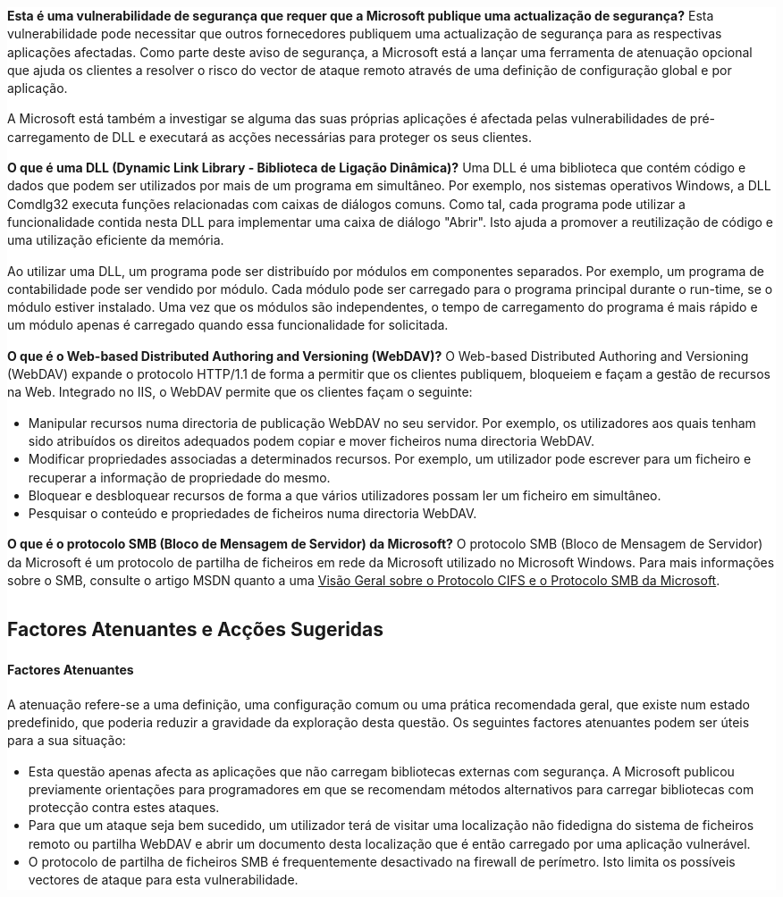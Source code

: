 **Esta é uma vulnerabilidade de segurança que requer que a Microsoft publique uma actualização de segurança?**
Esta vulnerabilidade pode necessitar que outros fornecedores publiquem uma actualização de segurança para as respectivas aplicações afectadas. Como parte deste aviso de segurança, a Microsoft está a lançar uma ferramenta de atenuação opcional que ajuda os clientes a resolver o risco do vector de ataque remoto através de uma definição de configuração global e por aplicação.

A Microsoft está também a investigar se alguma das suas próprias aplicações é afectada pelas vulnerabilidades de pré-carregamento de DLL e executará as acções necessárias para proteger os seus clientes.

**O que é uma DLL (Dynamic Link Library - Biblioteca de Ligação Dinâmica)?**
Uma DLL é uma biblioteca que contém código e dados que podem ser utilizados por mais de um programa em simultâneo. Por exemplo, nos sistemas operativos Windows, a DLL Comdlg32 executa funções relacionadas com caixas de diálogos comuns. Como tal, cada programa pode utilizar a funcionalidade contida nesta DLL para implementar uma caixa de diálogo "Abrir". Isto ajuda a promover a reutilização de código e uma utilização eficiente da memória.

Ao utilizar uma DLL, um programa pode ser distribuído por módulos em componentes separados. Por exemplo, um programa de contabilidade pode ser vendido por módulo. Cada módulo pode ser carregado para o programa principal durante o run-time, se o módulo estiver instalado. Uma vez que os módulos são independentes, o tempo de carregamento do programa é mais rápido e um módulo apenas é carregado quando essa funcionalidade for solicitada.

**O que é o Web-based Distributed Authoring and Versioning (WebDAV)?**
O Web-based Distributed Authoring and Versioning (WebDAV) expande o protocolo HTTP/1.1 de forma a permitir que os clientes publiquem, bloqueiem e façam a gestão de recursos na Web. Integrado no IIS, o WebDAV permite que os clientes façam o seguinte:

-   Manipular recursos numa directoria de publicação WebDAV no seu servidor. Por exemplo, os utilizadores aos quais tenham sido atribuídos os direitos adequados podem copiar e mover ficheiros numa directoria WebDAV.
-   Modificar propriedades associadas a determinados recursos. Por exemplo, um utilizador pode escrever para um ficheiro e recuperar a informação de propriedade do mesmo.
-   Bloquear e desbloquear recursos de forma a que vários utilizadores possam ler um ficheiro em simultâneo.
-   Pesquisar o conteúdo e propriedades de ficheiros numa directoria WebDAV.

**O que é o protocolo SMB (Bloco de Mensagem de Servidor) da Microsoft?**
O protocolo SMB (Bloco de Mensagem de Servidor) da Microsoft é um protocolo de partilha de ficheiros em rede da Microsoft utilizado no Microsoft Windows. Para mais informações sobre o SMB, consulte o artigo MSDN quanto a uma [Visão Geral sobre o Protocolo CIFS e o Protocolo SMB da Microsoft](http://msdn.microsoft.com/en-us/library/aa365233(vs.85).aspx).

Factores Atenuantes e Acções Sugeridas
--------------------------------------

<span></span>
#### Factores Atenuantes

A atenuação refere-se a uma definição, uma configuração comum ou uma prática recomendada geral, que existe num estado predefinido, que poderia reduzir a gravidade da exploração desta questão. Os seguintes factores atenuantes podem ser úteis para a sua situação:

-   Esta questão apenas afecta as aplicações que não carregam bibliotecas externas com segurança. A Microsoft publicou previamente orientações para programadores em que se recomendam métodos alternativos para carregar bibliotecas com protecção contra estes ataques.
-   Para que um ataque seja bem sucedido, um utilizador terá de visitar uma localização não fidedigna do sistema de ficheiros remoto ou partilha WebDAV e abrir um documento desta localização que é então carregado por uma aplicação vulnerável.
-   O protocolo de partilha de ficheiros SMB é frequentemente desactivado na firewall de perímetro. Isto limita os possíveis vectores de ataque para esta vulnerabilidade.
